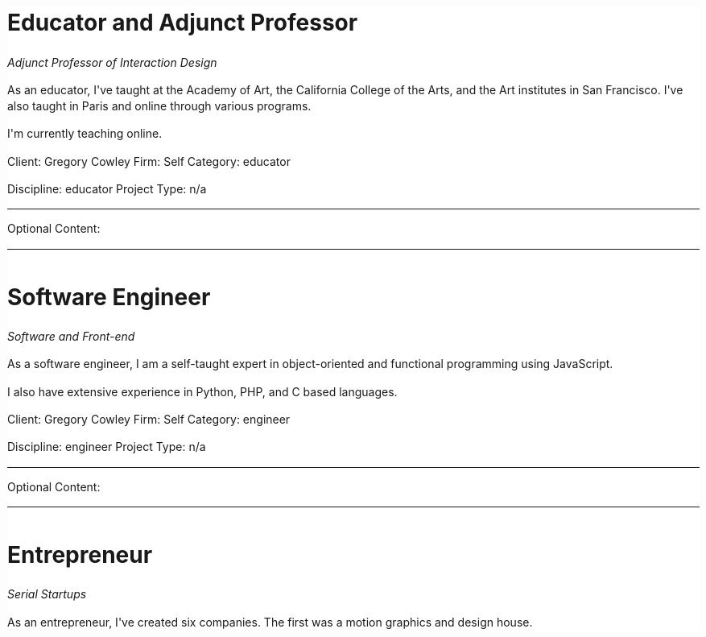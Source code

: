 # Educator and Adjunct Professor

*Adjunct Professor of Interaction Design*

As an educator, I've taught at the Academy of Art, the California College of the Arts, and the Art institutes in San Francisco. I've also taught in Paris and online through various programs.

I'm currently teaching online.

Client: Gregory Cowley
Firm: Self
Category: educator

Discipline: educator
Project Type: n/a


---
Optional Content:



---



# Software Engineer

*Software and Front-end*

As a software engineer, I am a self-taught expert in object-oriented and functional programming using JavaScript.

I also have extensive experience in Python, PHP, and C based languages.


Client: Gregory Cowley
Firm: Self
Category: engineer

Discipline: engineer
Project Type: n/a


---
Optional Content:



---



# Entrepreneur

*Serial Startups*

As an entrepreneur, I've created six companies. The first was a motion graphics and design house.
